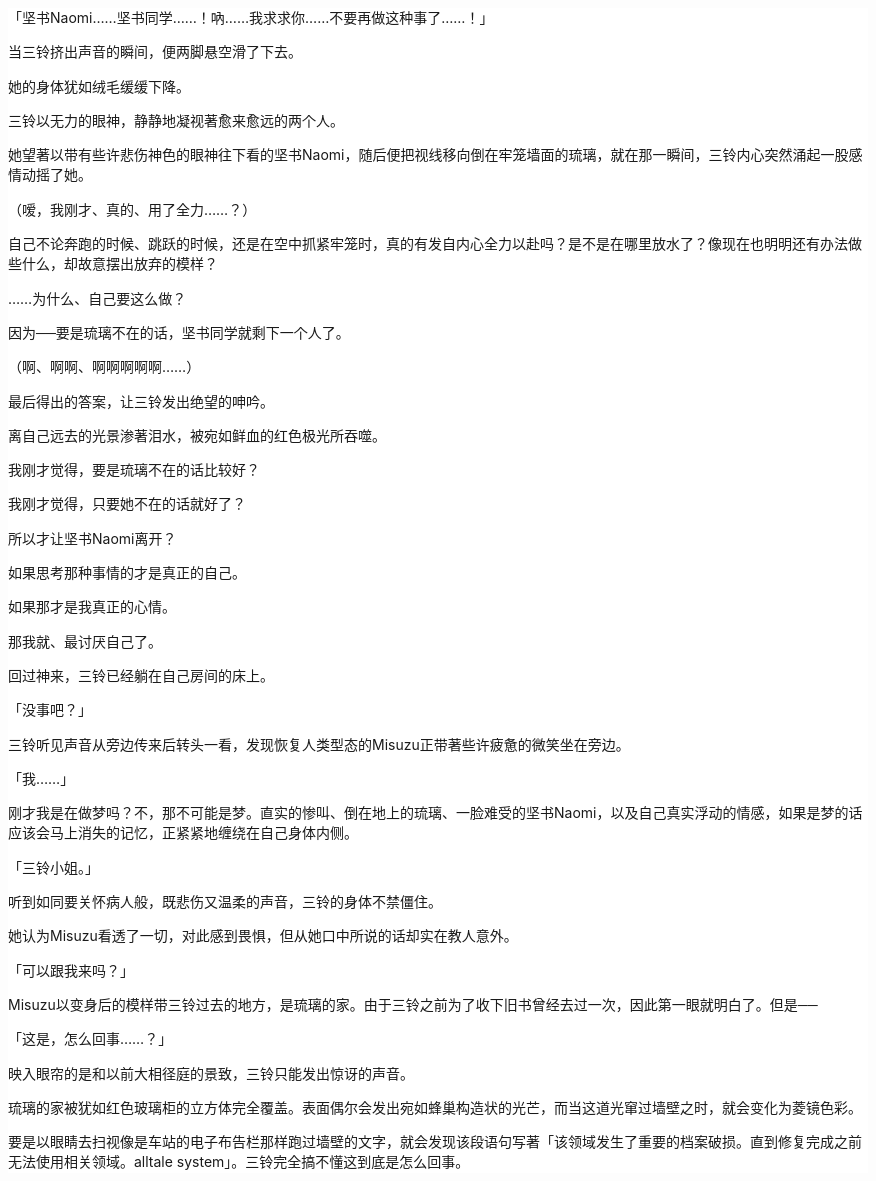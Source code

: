 「坚书Naomi……坚书同学……！吶……我求求你……不要再做这种事了……！」

当三铃挤出声音的瞬间，便两脚悬空滑了下去。

她的身体犹如绒毛缓缓下降。

三铃以无力的眼神，静静地凝视著愈来愈远的两个人。

她望著以带有些许悲伤神色的眼神往下看的坚书Naomi，随后便把视线移向倒在牢笼墙面的琉璃，就在那一瞬间，三铃内心突然涌起一股感情动摇了她。

（嗳，我刚才、真的、用了全力……？）

自己不论奔跑的时候、跳跃的时候，还是在空中抓紧牢笼时，真的有发自内心全力以赴吗？是不是在哪里放水了？像现在也明明还有办法做些什么，却故意摆出放弃的模样？

……为什么、自己要这么做？

因为──要是琉璃不在的话，坚书同学就剩下一个人了。

（啊、啊啊、啊啊啊啊啊……）

最后得出的答案，让三铃发出绝望的呻吟。

离自己远去的光景渗著泪水，被宛如鲜血的红色极光所吞噬。

我刚才觉得，要是琉璃不在的话比较好？

我刚才觉得，只要她不在的话就好了？

所以才让坚书Naomi离开？

如果思考那种事情的才是真正的自己。

如果那才是我真正的心情。

那我就、最讨厌自己了。

回过神来，三铃已经躺在自己房间的床上。

「没事吧？」

三铃听见声音从旁边传来后转头一看，发现恢复人类型态的Misuzu正带著些许疲惫的微笑坐在旁边。

「我……」

刚才我是在做梦吗？不，那不可能是梦。直实的惨叫、倒在地上的琉璃、一脸难受的坚书Naomi，以及自己真实浮动的情感，如果是梦的话应该会马上消失的记忆，正紧紧地缠绕在自己身体内侧。

「三铃小姐。」

听到如同要关怀病人般，既悲伤又温柔的声音，三铃的身体不禁僵住。

她认为Misuzu看透了一切，对此感到畏惧，但从她口中所说的话却实在教人意外。

「可以跟我来吗？」

Misuzu以变身后的模样带三铃过去的地方，是琉璃的家。由于三铃之前为了收下旧书曾经去过一次，因此第一眼就明白了。但是──

「这是，怎么回事……？」

映入眼帘的是和以前大相径庭的景致，三铃只能发出惊讶的声音。

琉璃的家被犹如红色玻璃柜的立方体完全覆盖。表面偶尔会发出宛如蜂巢构造状的光芒，而当这道光窜过墙壁之时，就会变化为菱镜色彩。

要是以眼睛去扫视像是车站的电子布告栏那样跑过墙壁的文字，就会发现该段语句写著「该领域发生了重要的档案破损。直到修复完成之前无法使用相关领域。alltale system」。三铃完全搞不懂这到底是怎么回事。
